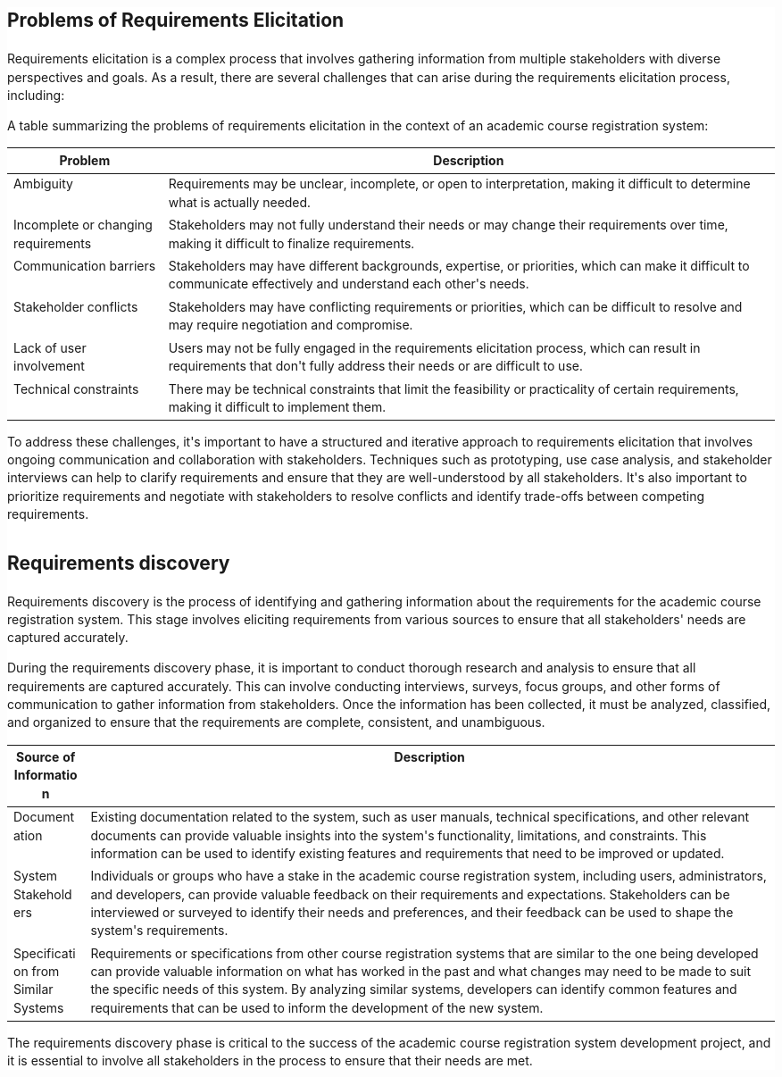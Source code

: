 ## Problems of Requirements Elicitation

Requirements elicitation is a complex process that involves gathering information from multiple stakeholders with diverse perspectives and goals. As a result, there are several challenges that can arise during the requirements elicitation process, including:

A table summarizing the problems of requirements elicitation in the context of an academic course registration system:

| Problem | Description |
| --- | --- |
| Ambiguity | Requirements may be unclear, incomplete, or open to interpretation, making it difficult to determine what is actually needed. |
| Incomplete or changing requirements | Stakeholders may not fully understand their needs or may change their requirements over time, making it difficult to finalize requirements. |
| Communication barriers | Stakeholders may have different backgrounds, expertise, or priorities, which can make it difficult to communicate effectively and understand each other's needs. |
| Stakeholder conflicts | Stakeholders may have conflicting requirements or priorities, which can be difficult to resolve and may require negotiation and compromise. |
| Lack of user involvement | Users may not be fully engaged in the requirements elicitation process, which can result in requirements that don't fully address their needs or are difficult to use. |
| Technical constraints | There may be technical constraints that limit the feasibility or practicality of certain requirements, making it difficult to implement them. |

To address these challenges, it's important to have a structured and iterative approach to requirements elicitation that involves ongoing communication and collaboration with stakeholders. Techniques such as prototyping, use case analysis, and stakeholder interviews can help to clarify requirements and ensure that they are well-understood by all stakeholders. It's also important to prioritize requirements and negotiate with stakeholders to resolve conflicts and identify trade-offs between competing requirements.

## Requirements discovery

Requirements discovery is the process of identifying and gathering information about the requirements for the academic course registration system. This stage involves eliciting requirements from various sources to ensure that all stakeholders' needs are captured accurately.

During the requirements discovery phase, it is important to conduct thorough research and analysis to ensure that all requirements are captured accurately. This can involve conducting interviews, surveys, focus groups, and other forms of communication to gather information from stakeholders. Once the information has been collected, it must be analyzed, classified, and organized to ensure that the requirements are complete, consistent, and unambiguous.

| Source of Information | Description |
| --- | --- |
| Documentation | Existing documentation related to the system, such as user manuals, technical specifications, and other relevant documents can provide valuable insights into the system's functionality, limitations, and constraints. This information can be used to identify existing features and requirements that need to be improved or updated. |
| System Stakeholders | Individuals or groups who have a stake in the academic course registration system, including users, administrators, and developers, can provide valuable feedback on their requirements and expectations. Stakeholders can be interviewed or surveyed to identify their needs and preferences, and their feedback can be used to shape the system's requirements. |
| Specification from Similar Systems | Requirements or specifications from other course registration systems that are similar to the one being developed can provide valuable information on what has worked in the past and what changes may need to be made to suit the specific needs of this system. By analyzing similar systems, developers can identify common features and requirements that can be used to inform the development of the new system. |

The requirements discovery phase is critical to the success of the academic course registration system development project, and it is essential to involve all stakeholders in the process to ensure that their needs are met.

